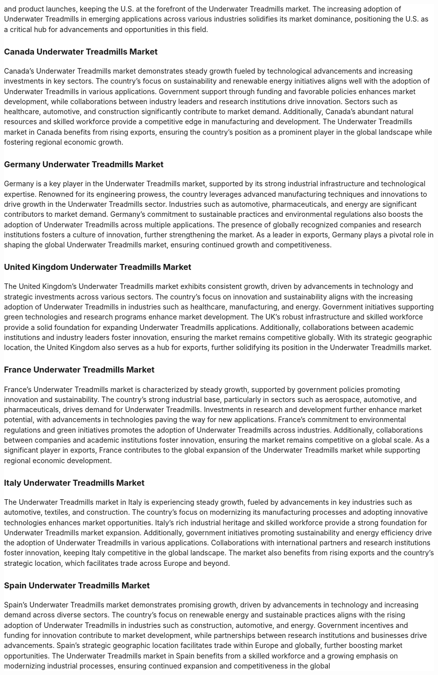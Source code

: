 and product launches, keeping the U.S. at the forefront of the Underwater Treadmills market. The increasing adoption of Underwater Treadmills in emerging applications across various industries solidifies its market dominance, positioning the U.S. as a critical hub for advancements and opportunities in this field.</p><h3>Canada Underwater Treadmills Market</h3><p>Canada&rsquo;s Underwater Treadmills market demonstrates steady growth fueled by technological advancements and increasing investments in key sectors. The country&rsquo;s focus on sustainability and renewable energy initiatives aligns well with the adoption of Underwater Treadmills in various applications. Government support through funding and favorable policies enhances market development, while collaborations between industry leaders and research institutions drive innovation. Sectors such as healthcare, automotive, and construction significantly contribute to market demand. Additionally, Canada&rsquo;s abundant natural resources and skilled workforce provide a competitive edge in manufacturing and development. The Underwater Treadmills market in Canada benefits from rising exports, ensuring the country&rsquo;s position as a prominent player in the global landscape while fostering regional economic growth.</p><h3>Germany Underwater Treadmills Market</h3><p>Germany is a key player in the Underwater Treadmills market, supported by its strong industrial infrastructure and technological expertise. Renowned for its engineering prowess, the country leverages advanced manufacturing techniques and innovations to drive growth in the Underwater Treadmills sector. Industries such as automotive, pharmaceuticals, and energy are significant contributors to market demand. Germany&rsquo;s commitment to sustainable practices and environmental regulations also boosts the adoption of Underwater Treadmills across multiple applications. The presence of globally recognized companies and research institutions fosters a culture of innovation, further strengthening the market. As a leader in exports, Germany plays a pivotal role in shaping the global Underwater Treadmills market, ensuring continued growth and competitiveness.</p><h3>United Kingdom Underwater Treadmills Market</h3><p>The United Kingdom&rsquo;s Underwater Treadmills market exhibits consistent growth, driven by advancements in technology and strategic investments across various sectors. The country&rsquo;s focus on innovation and sustainability aligns with the increasing adoption of Underwater Treadmills in industries such as healthcare, manufacturing, and energy. Government initiatives supporting green technologies and research programs enhance market development. The UK&rsquo;s robust infrastructure and skilled workforce provide a solid foundation for expanding Underwater Treadmills applications. Additionally, collaborations between academic institutions and industry leaders foster innovation, ensuring the market remains competitive globally. With its strategic geographic location, the United Kingdom also serves as a hub for exports, further solidifying its position in the Underwater Treadmills market.</p><h3>France Underwater Treadmills Market</h3><p>France&rsquo;s Underwater Treadmills market is characterized by steady growth, supported by government policies promoting innovation and sustainability. The country&rsquo;s strong industrial base, particularly in sectors such as aerospace, automotive, and pharmaceuticals, drives demand for Underwater Treadmills. Investments in research and development further enhance market potential, with advancements in technologies paving the way for new applications. France&rsquo;s commitment to environmental regulations and green initiatives promotes the adoption of Underwater Treadmills across industries. Additionally, collaborations between companies and academic institutions foster innovation, ensuring the market remains competitive on a global scale. As a significant player in exports, France contributes to the global expansion of the Underwater Treadmills market while supporting regional economic development.</p><h3>Italy Underwater Treadmills Market</h3><p>The Underwater Treadmills market in Italy is experiencing steady growth, fueled by advancements in key industries such as automotive, textiles, and construction. The country&rsquo;s focus on modernizing its manufacturing processes and adopting innovative technologies enhances market opportunities. Italy&rsquo;s rich industrial heritage and skilled workforce provide a strong foundation for Underwater Treadmills market expansion. Additionally, government initiatives promoting sustainability and energy efficiency drive the adoption of Underwater Treadmills in various applications. Collaborations with international partners and research institutions foster innovation, keeping Italy competitive in the global landscape. The market also benefits from rising exports and the country&rsquo;s strategic location, which facilitates trade across Europe and beyond.</p><h3>Spain Underwater Treadmills Market</h3><p>Spain&rsquo;s Underwater Treadmills market demonstrates promising growth, driven by advancements in technology and increasing demand across diverse sectors. The country&rsquo;s focus on renewable energy and sustainable practices aligns with the rising adoption of Underwater Treadmills in industries such as construction, automotive, and energy. Government incentives and funding for innovation contribute to market development, while partnerships between research institutions and businesses drive advancements. Spain&rsquo;s strategic geographic location facilitates trade within Europe and globally, further boosting market opportunities. The Underwater Treadmills market in Spain benefits from a skilled workforce and a growing emphasis on modernizing industrial processes, ensuring continued expansion and competitiveness in the global